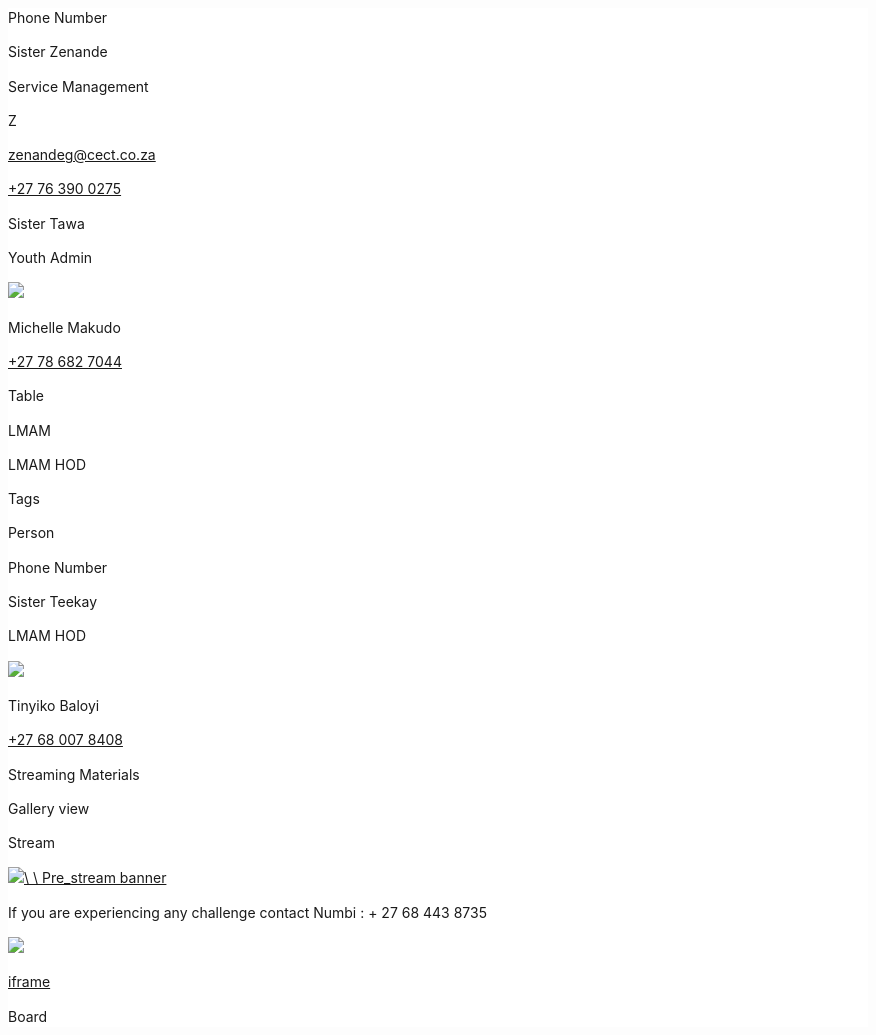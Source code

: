 Phone Number

Sister Zenande

Service Management

Z

zenandeg@cect.co.za

[+27 76 390 0275](tel:+27763900275)

Sister Tawa

Youth Admin

![](https://lh3.googleusercontent.com/a/ACg8ocL8Jon32bNPDnZw5tn1eFxu1_xhiOILwRsKTokmJ_ndY2GO=s100)

Michelle Makudo

[+27 78 682 7044](tel:+27786827044)

Table

LMAM

LMAM HOD

Tags

Person

Phone Number

Sister Teekay

LMAM HOD

![](https://lh3.googleusercontent.com/a/ACg8ocIw1_GQjX9qPAah4SabTAiozXZYYb8gt06pUKqQsAoigrAL_g=s100)

Tinyiko Baloyi

[+27 68 007 8408](tel:+27680078408)

Streaming Materials

Gallery view

Stream

[![](https://iced-fisherman-384.notion.site/image/https%3A%2F%2Fprod-files-secure.s3.us-west-2.amazonaws.com%2Fba36681f-a8eb-4efd-8053-561ad3efe7f7%2Fa8671711-6781-4ff6-ad7a-514b83814f09%2Flivestrea_wait.jpeg?table=block&id=2bd0979f-fe11-4af5-8030-1233c13c9a0c&width=520&userId=&cache=v2)\\
\\
Pre\_stream banner](https://iced-fisherman-384.notion.site/Pre_stream-banner-151dd2dd9f4f425b81b6d9daec7b29a9?pvs=25)

If you are experiencing any challenge contact Numbi : + 27 68 443 8735

![](https://iced-fisherman-384.notion.site/image/https%3A%2F%2Fprod-files-secure.s3.us-west-2.amazonaws.com%2Fba36681f-a8eb-4efd-8053-561ad3efe7f7%2F74bfc690-a531-4976-8dfc-887e2b17622e%2FWhatsApp_Image_2022-07-07_at_10.53.07_AM-removebg-preview.png?table=block&id=9c28718a-37c5-4273-97d0-a5f3d9257150&spaceId=ba36681f-a8eb-4efd-8053-561ad3efe7f7&width=480&userId=&cache=v2)

[iframe](https://aif.notion.so/aif-production.html)

Board